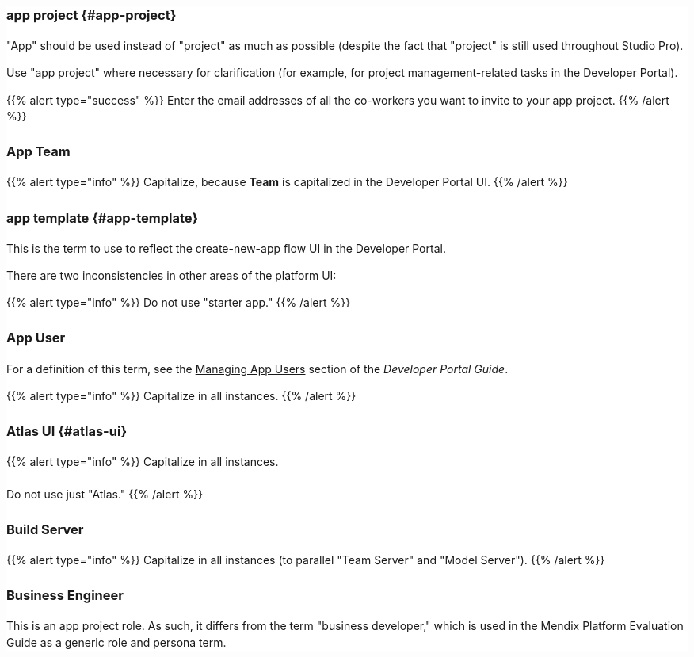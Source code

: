 ### app project {#app-project}

"App" should be used instead of "project" as much as possible (despite the fact that "project" is still used throughout Studio Pro). 

Use "app project" where necessary for clarification (for example, for project management-related tasks in the Developer Portal).

{{% alert type="success" %}}
Enter the email addresses of all the co-workers you want to invite to your app project.
{{% /alert %}}

### App Team

{{% alert type="info" %}}
Capitalize, because **Team** is capitalized in the Developer Portal UI.
{{% /alert %}}

### app template {#app-template}

This is the term to use to reflect the create-new-app flow UI in the Developer Portal.

There are two inconsistencies in other areas of the platform UI:

{{% alert type="info" %}}
Do not use "starter app."
{{% /alert %}}

### App User

For a definition of this term, see the [Managing App Users](/developerportal/settings/general-settings#managing-app-users) section of the *Developer Portal Guide*.

{{% alert type="info" %}}
Capitalize in all instances.
{{% /alert %}}

### Atlas UI {#atlas-ui}

{{% alert type="info" %}}
Capitalize in all instances.<br />
<br />
Do not use just "Atlas."
{{% /alert %}}

### Build Server

{{% alert type="info" %}}
Capitalize in all instances (to parallel "Team Server" and "Model Server").
{{% /alert %}}

### Business Engineer

This is an app project role. As such, it differs from the term "business developer," which is used in the Mendix Platform Evaluation Guide as a generic role and persona term.
